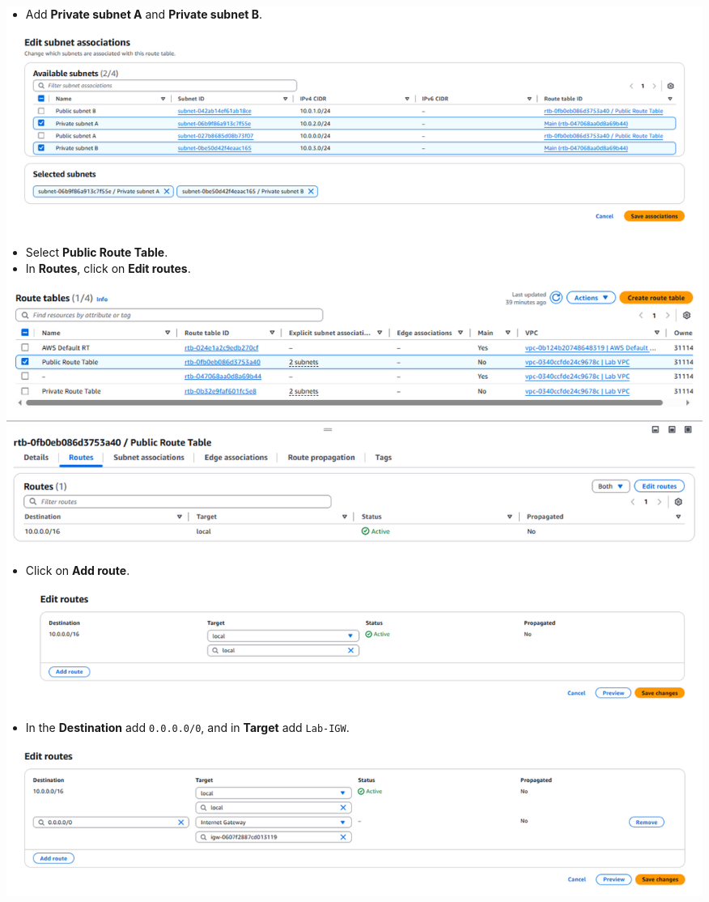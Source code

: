 - Add **Private subnet A** and **Private subnet B**.

![App Screenshot](https://github.com/UXHERI/Cloud-Projects/blob/main/Auto-Scaling-and-Load-Balancing/Images/SS14.png?raw=true)

- Select **Public Route Table**.
- In **Routes**, click on **Edit routes**.

![App Screenshot](https://github.com/UXHERI/Cloud-Projects/blob/main/Auto-Scaling-and-Load-Balancing/Images/SS15.png?raw=true)

- Click on **Add route**.

![App Screenshot](https://github.com/UXHERI/Cloud-Projects/blob/main/Auto-Scaling-and-Load-Balancing/Images/SS16.png?raw=true)

- In the **Destination** add `0.0.0.0/0`, and in **Target** add `Lab-IGW`.

![App Screenshot](https://github.com/UXHERI/Cloud-Projects/blob/main/Auto-Scaling-and-Load-Balancing/Images/SS17.png?raw=true)
